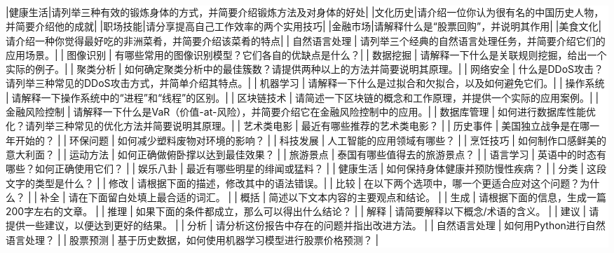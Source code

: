 |健康生活|请列举三种有效的锻炼身体的方式，并简要介绍锻炼方法及对身体的好处|
|文化历史|请介绍一位你认为很有名的中国历史人物，并简要介绍他的成就|
|职场技能|请分享提高自己工作效率的两个实用技巧|
|金融市场|请解释什么是“股票回购”，并说明其作用|
|美食文化|请介绍一种你觉得最好吃的非洲菜肴，并简要介绍该菜肴的特点|
| 自然语言处理 | 请列举三个经典的自然语言处理任务，并简要介绍它们的应用场景。|
| 图像识别 | 有哪些常用的图像识别模型？它们各自的优缺点是什么？|
| 数据挖掘 | 请解释一下什么是关联规则挖掘，给出一个实际的例子。|
| 聚类分析 | 如何确定聚类分析中的最佳簇数？请提供两种以上的方法并简要说明其原理。|
| 网络安全 | 什么是DDoS攻击？请列举三种常见的DDoS攻击方式，并简单介绍其特点。|
| 机器学习 | 请解释一下什么是过拟合和欠拟合，以及如何避免它们。|
| 操作系统 | 请解释一下操作系统中的“进程”和“线程”的区别。|
| 区块链技术 | 请简述一下区块链的概念和工作原理，并提供一个实际的应用案例。|
| 金融风险控制 | 请解释一下什么是VaR（价值-at-风险），并简要介绍它在金融风险控制中的应用。|
| 数据库管理 | 如何进行数据库性能优化？请列举三种常见的优化方法并简要说明其原理。|
| 艺术类电影 | 最近有哪些推荐的艺术类电影？ |
| 历史事件 | 美国独立战争是在哪一年开始的？ |
| 环保问题 | 如何减少塑料废物对环境的影响？ |
| 科技发展 | 人工智能的应用领域有哪些？ |
| 烹饪技巧 | 如何制作口感鲜美的意大利面？ |
| 运动方法 | 如何正确做俯卧撑以达到最佳效果？ |
| 旅游景点 | 泰国有哪些值得去的旅游景点？ |
| 语言学习 | 英语中的时态有哪些？如何正确使用它们？ |
| 娱乐八卦 | 最近有哪些明星的绯闻或猛料？ |
| 健康生活 | 如何保持身体健康并预防慢性疾病？ |
| 分类 | 这段文字的类型是什么？ |
| 修改 | 请根据下面的描述，修改其中的语法错误。|
| 比较 | 在以下两个选项中，哪一个更适合应对这个问题？为什么？ |
| 补全 | 请在下面留白处填上最合适的词汇。 |
| 概括 | 简述以下文本内容的主要观点和结论。 |
| 生成 | 请根据下面的信息，生成一篇200字左右的文章。 |
| 推理 | 如果下面的条件都成立，那么可以得出什么结论？ |
| 解释 | 请简要解释以下概念/术语的含义。 |
| 建议 | 请提供一些建议，以便达到更好的结果。 |
| 分析 | 请分析这份报告中存在的问题并指出改进方法。 |
| 自然语言处理 | 如何用Python进行自然语言处理？ |
| 股票预测 | 基于历史数据，如何使用机器学习模型进行股票价格预测？ |